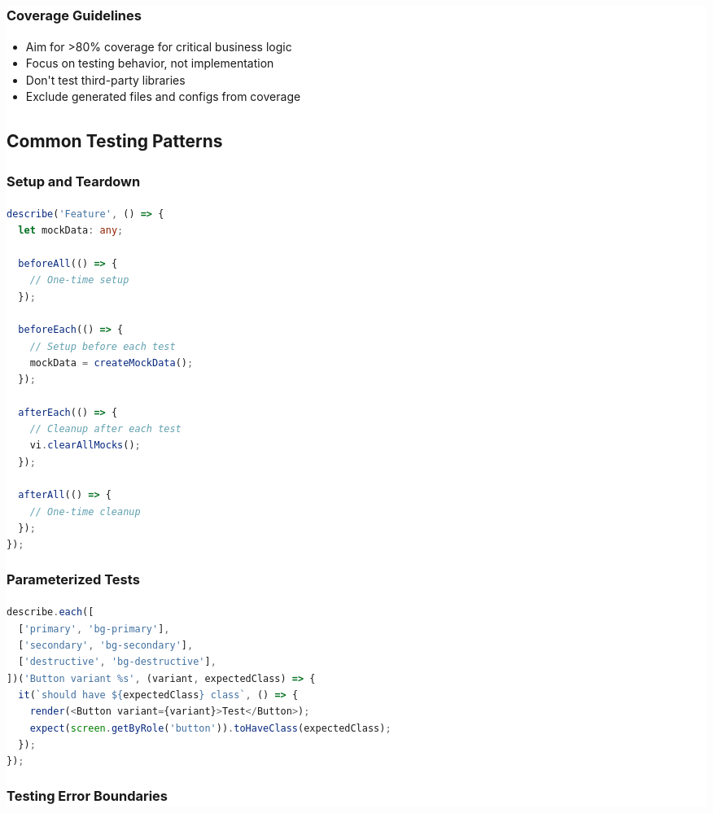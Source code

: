 ### Coverage Guidelines

- Aim for >80% coverage for critical business logic
- Focus on testing behavior, not implementation
- Don't test third-party libraries
- Exclude generated files and configs from coverage

## Common Testing Patterns

### Setup and Teardown

```typescript
describe('Feature', () => {
  let mockData: any;

  beforeAll(() => {
    // One-time setup
  });

  beforeEach(() => {
    // Setup before each test
    mockData = createMockData();
  });

  afterEach(() => {
    // Cleanup after each test
    vi.clearAllMocks();
  });

  afterAll(() => {
    // One-time cleanup
  });
});
```

### Parameterized Tests

```typescript
describe.each([
  ['primary', 'bg-primary'],
  ['secondary', 'bg-secondary'],
  ['destructive', 'bg-destructive'],
])('Button variant %s', (variant, expectedClass) => {
  it(`should have ${expectedClass} class`, () => {
    render(<Button variant={variant}>Test</Button>);
    expect(screen.getByRole('button')).toHaveClass(expectedClass);
  });
});
```

### Testing Error Boundaries
